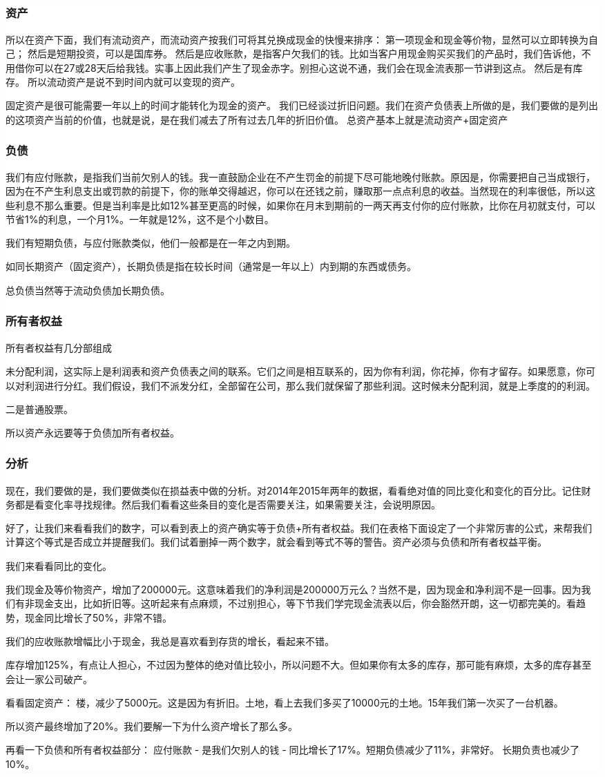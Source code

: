 ### 资产
所以在资产下面，我们有流动资产，而流动资产按我们可将其兑换成现金的快慢来排序：
第一项现金和现金等价物，显然可以立即转换为自己；
然后是短期投资，可以是国库券。
然后是应收账款，是指客户欠我们的钱。比如当客户用现金购买买我们的产品时，我们告诉他，不用借你可以在27或28天后给我钱。实事上因此我们产生了现金赤字。别担心这说不通，我们会在现金流表那一节讲到这点。
然后是有库存。
所以流动资产是说不到时间内就可以变现的资产。

固定资产是很可能需要一年以上的时间才能转化为现金的资产。
我们已经谈过折旧问题。我们在资产负债表上所做的是，我们要做的是列出的这项资产当前的价值，也就是说，是在我们减去了所有过去几年的折旧价值。
总资产基本上就是流动资产+固定资产

### 负债
我们有应付账款，是指我们当前欠别人的钱。我一直鼓励企业在不产生罚金的前提下尽可能地晚付账款。原因是，你需要把自己当成银行，因为在不产生利息支出或罚款的前提下，你的账单交得越迟，你可以在还钱之前，赚取那一点点利息的收益。当然现在的利率很低，所以这些利息不那么重要。但是当利率是比如12%甚至更高的时候，如果你在月末到期前的一两天再支付你的应付账款，比你在月初就支付，可以节省1%的利息，一个月1%。一年就是12%，这不是个小数目。

我们有短期负债，与应付账款类似，他们一般都是在一年之内到期。

如同长期资产（固定资产），长期负债是指在较长时间（通常是一年以上）内到期的东西或债务。

总负债当然等于流动负债加长期负债。

### 所有者权益
所有者权益有几分部组成

未分配利润，这实际上是利润表和资产负债表之间的联系。它们之间是相互联系的，因为你有利润，你花掉，你有才留存。如果愿意，你可以对利润进行分红。我们假设，我们不派发分红，全部留在公司，那么我们就保留了那些利润。这时候未分配利润，就是上季度的的利润。

二是普通股票。

所以资产永远要等于负债加所有者权益。
### 分析
现在，我们要做的是，我们要做类似在损益表中做的分析。对2014年2015年两年的数据，看看绝对值的同比变化和变化的百分比。记住财务都是看变化率寻找规律。然后我们看看这些条目的变化是否需要关注，如果需要关注，会说明原因。

好了，让我们来看看我们的数字，可以看到表上的资产确实等于负债+所有者权益。我们在表格下面设定了一个非常厉害的公式，来帮我们计算这个等式是否成立并提醒我们。我们试着删掉一两个数字，就会看到等式不等的警告。资产必须与负债和所有者权益平衡。

我们来看看同比的变化。

我们现金及等价物资产，增加了200000元。这意味着我们的净利润是200000万元么？当然不是，因为现金和净利润不是一回事。因为我们有非现金支出，比如折旧等。这听起来有点麻烦，不过别担心，等下节我们学完现金流表以后，你会豁然开朗，这一切都完美的。看趋势，现金同比增长了50%，非常不错。

我们的应收账款增幅比小于现金，我总是喜欢看到存货的增长，看起来不错。

库存增加125%，有点让人担心，不过因为整体的绝对值比较小，所以问题不大。但如果你有太多的库存，那可能有麻烦，太多的库存甚至会让一家公司破产。

看看固定资产：
楼，减少了5000元。这是因为有折旧。土地，看上去我们多买了10000元的土地。15年我们第一次买了一台机器。

所以资产最终增加了20%。我们要解一下为什么资产增长了那么多。

再看一下负债和所有者权益部分：
应付账款 - 是我们欠别人的钱 - 同比增长了17%。短期负债减少了11%，非常好。 长期负责也减少了10%。
